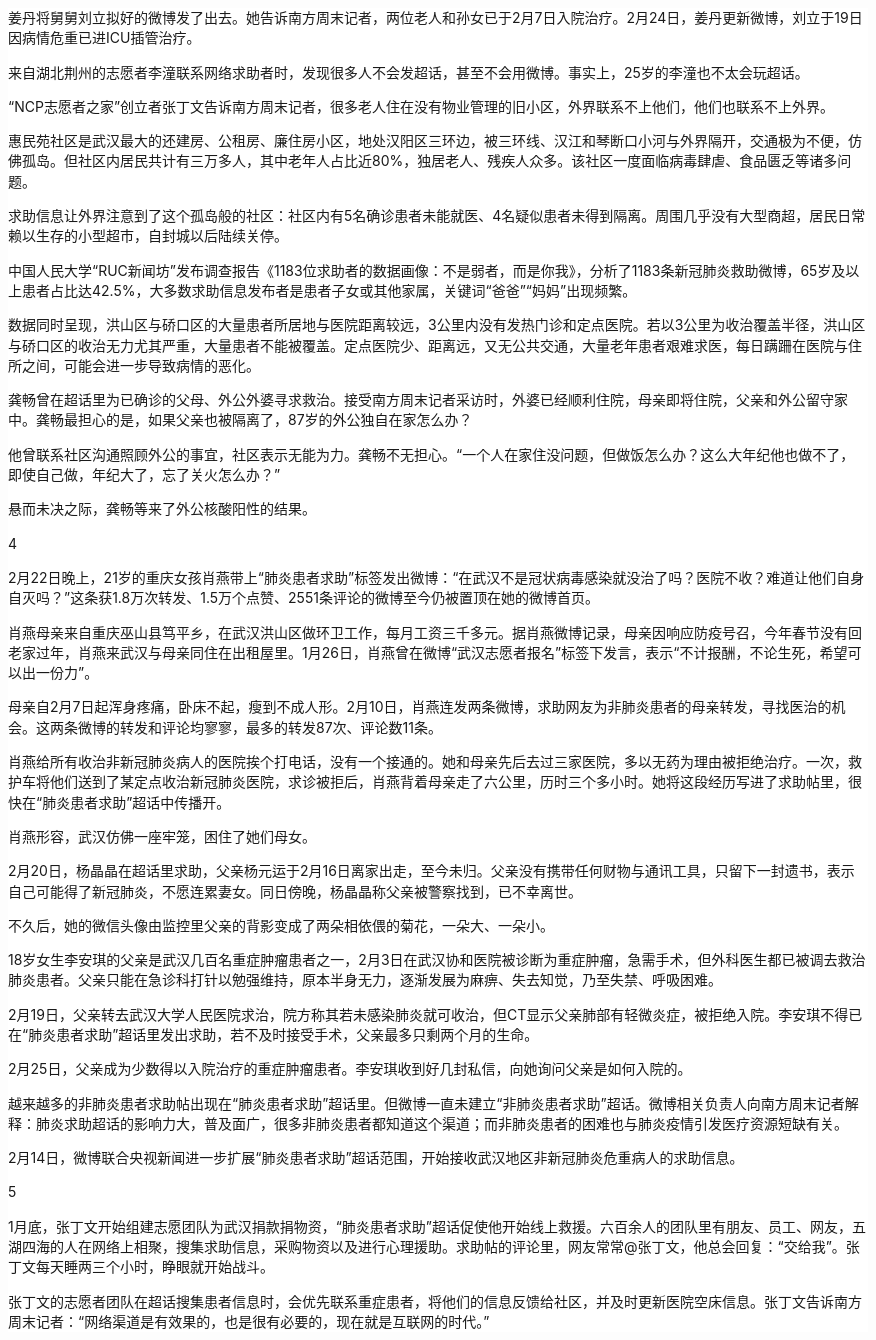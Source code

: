 姜丹将舅舅刘立拟好的微博发了出去。她告诉南方周末记者，两位老人和孙女已于2月7日入院治疗。2月24日，姜丹更新微博，刘立于19日因病情危重已进ICU插管治疗。

来自湖北荆州的志愿者李潼联系网络求助者时，发现很多人不会发超话，甚至不会用微博。事实上，25岁的李潼也不太会玩超话。

“NCP志愿者之家”创立者张丁文告诉南方周末记者，很多老人住在没有物业管理的旧小区，外界联系不上他们，他们也联系不上外界。

惠民苑社区是武汉最大的还建房、公租房、廉住房小区，地处汉阳区三环边，被三环线、汉江和琴断口小河与外界隔开，交通极为不便，仿佛孤岛。但社区内居民共计有三万多人，其中老年人占比近80%，独居老人、残疾人众多。该社区一度面临病毒肆虐、食品匮乏等诸多问题。

求助信息让外界注意到了这个孤岛般的社区：社区内有5名确诊患者未能就医、4名疑似患者未得到隔离。周围几乎没有大型商超，居民日常赖以生存的小型超市，自封城以后陆续关停。

中国人民大学“RUC新闻坊”发布调查报告《1183位求助者的数据画像：不是弱者，而是你我》，分析了1183条新冠肺炎救助微博，65岁及以上患者占比达42.5%，大多数求助信息发布者是患者子女或其他家属，关键词“爸爸”“妈妈”出现频繁。

数据同时呈现，洪山区与硚口区的大量患者所居地与医院距离较远，3公里内没有发热门诊和定点医院。若以3公里为收治覆盖半径，洪山区与硚口区的收治无力尤其严重，大量患者不能被覆盖。定点医院少、距离远，又无公共交通，大量老年患者艰难求医，每日蹒跚在医院与住所之间，可能会进一步导致病情的恶化。

龚畅曾在超话里为已确诊的父母、外公外婆寻求救治。接受南方周末记者采访时，外婆已经顺利住院，母亲即将住院，父亲和外公留守家中。龚畅最担心的是，如果父亲也被隔离了，87岁的外公独自在家怎么办？

他曾联系社区沟通照顾外公的事宜，社区表示无能为力。龚畅不无担心。“一个人在家住没问题，但做饭怎么办？这么大年纪他也做不了，即使自己做，年纪大了，忘了关火怎么办？”

悬而未决之际，龚畅等来了外公核酸阳性的结果。

4

2月22日晚上，21岁的重庆女孩肖燕带上“肺炎患者求助”标签发出微博：“在武汉不是冠状病毒感染就没治了吗？医院不收？难道让他们自身自灭吗？”这条获1.8万次转发、1.5万个点赞、2551条评论的微博至今仍被置顶在她的微博首页。

肖燕母亲来自重庆巫山县笃平乡，在武汉洪山区做环卫工作，每月工资三千多元。据肖燕微博记录，母亲因响应防疫号召，今年春节没有回老家过年，肖燕来武汉与母亲同住在出租屋里。1月26日，肖燕曾在微博“武汉志愿者报名”标签下发言，表示“不计报酬，不论生死，希望可以出一份力”。

母亲自2月7日起浑身疼痛，卧床不起，瘦到不成人形。2月10日，肖燕连发两条微博，求助网友为非肺炎患者的母亲转发，寻找医治的机会。这两条微博的转发和评论均寥寥，最多的转发87次、评论数11条。

肖燕给所有收治非新冠肺炎病人的医院挨个打电话，没有一个接通的。她和母亲先后去过三家医院，多以无药为理由被拒绝治疗。一次，救护车将他们送到了某定点收治新冠肺炎医院，求诊被拒后，肖燕背着母亲走了六公里，历时三个多小时。她将这段经历写进了求助帖里，很快在“肺炎患者求助”超话中传播开。

肖燕形容，武汉仿佛一座牢笼，困住了她们母女。

2月20日，杨晶晶在超话里求助，父亲杨元运于2月16日离家出走，至今未归。父亲没有携带任何财物与通讯工具，只留下一封遗书，表示自己可能得了新冠肺炎，不愿连累妻女。同日傍晚，杨晶晶称父亲被警察找到，已不幸离世。

不久后，她的微信头像由监控里父亲的背影变成了两朵相依偎的菊花，一朵大、一朵小。

18岁女生李安琪的父亲是武汉几百名重症肿瘤患者之一，2月3日在武汉协和医院被诊断为重症肿瘤，急需手术，但外科医生都已被调去救治肺炎患者。父亲只能在急诊科打针以勉强维持，原本半身无力，逐渐发展为麻痹、失去知觉，乃至失禁、呼吸困难。

2月19日，父亲转去武汉大学人民医院求治，院方称其若未感染肺炎就可收治，但CT显示父亲肺部有轻微炎症，被拒绝入院。李安琪不得已在“肺炎患者求助”超话里发出求助，若不及时接受手术，父亲最多只剩两个月的生命。

2月25日，父亲成为少数得以入院治疗的重症肿瘤患者。李安琪收到好几封私信，向她询问父亲是如何入院的。

越来越多的非肺炎患者求助帖出现在“肺炎患者求助”超话里。但微博一直未建立“非肺炎患者求助”超话。微博相关负责人向南方周末记者解释：肺炎求助超话的影响力大，普及面广，很多非肺炎患者都知道这个渠道；而非肺炎患者的困难也与肺炎疫情引发医疗资源短缺有关。

2月14日，微博联合央视新闻进一步扩展“肺炎患者求助”超话范围，开始接收武汉地区非新冠肺炎危重病人的求助信息。

5

1月底，张丁文开始组建志愿团队为武汉捐款捐物资，“肺炎患者求助”超话促使他开始线上救援。六百余人的团队里有朋友、员工、网友，五湖四海的人在网络上相聚，搜集求助信息，采购物资以及进行心理援助。求助帖的评论里，网友常常@张丁文，他总会回复：“交给我”。张丁文每天睡两三个小时，睁眼就开始战斗。

张丁文的志愿者团队在超话搜集患者信息时，会优先联系重症患者，将他们的信息反馈给社区，并及时更新医院空床信息。张丁文告诉南方周末记者：“网络渠道是有效果的，也是很有必要的，现在就是互联网的时代。”
